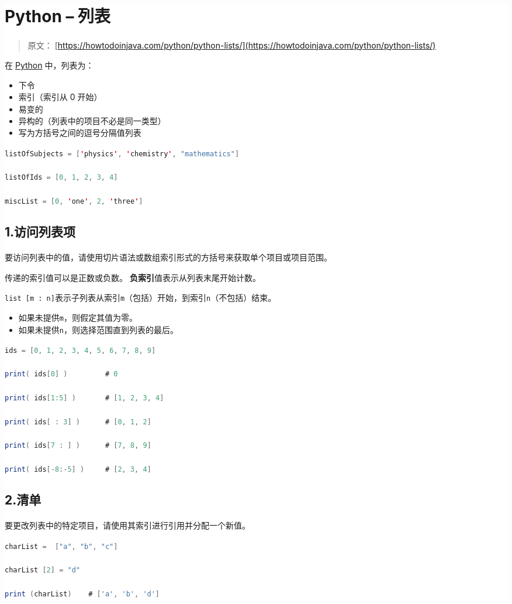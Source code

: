 # Python – 列表

> 原文： [https://howtodoinjava.com/python/python-lists/](https://howtodoinjava.com/python/python-lists/)

在 [Python](https://howtodoinjava.com/python-tutorial/) 中，列表为：

*   下令
*   索引（索引从 0 开始）
*   易变的
*   异构的（列表中的项目不必是同一类型）
*   写为方括号之间的逗号分隔值列表

```java
listOfSubjects = ['physics', 'chemistry', "mathematics"]

listOfIds = [0, 1, 2, 3, 4]

miscList = [0, 'one', 2, 'three']

```

## 1.访问列表项

要访问列表中的值，请使用切片语法或数组索引形式的方括号来获取单个项目或项目范围。

传递的索引值可以是正数或负数。 **负索引**值表示从列表末尾开始计数。

`list [m : n]`表示子列表从索引`m`（包括）开始，到索引`n`（不包括）结束。

*   如果未提供`m`，则假定其值为零。
*   如果未提供`n`，则选择范围直到列表的最后。

```java
ids = [0, 1, 2, 3, 4, 5, 6, 7, 8, 9]

print( ids[0] )			# 0

print( ids[1:5] )		# [1, 2, 3, 4]

print( ids[ : 3] )		# [0, 1, 2]

print( ids[7 : ] )		# [7, 8, 9]

print( ids[-8:-5] )		# [2, 3, 4]

```

## 2.清单

要更改列表中的特定项目，请使用其索引进行引用并分配一个新值。

```java
charList =  ["a", "b", "c"]

charList [2] = "d"

print (charList)	# ['a', 'b', 'd']

```
